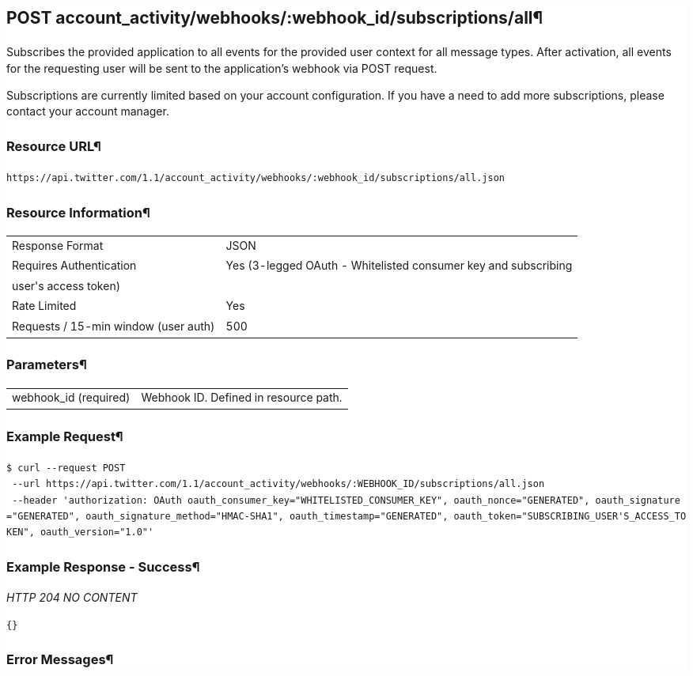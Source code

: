 POST
account\_activity/webhooks/:webhook\_id/subscriptions/all¶
---------------------------------------------------------------

Subscribes the provided application to all events for the provided
user context for all message types. After activation, all events for the
requesting user will be sent to the application’s webhook via POST
request.

Subscriptions are currently limited based on your account
configuration. If you have a need to add more subscriptions, please
contact your account manager.

### Resource URL¶

`https://api.twitter.com/1.1/account_activity/webhooks/:webhook_id/subscriptions/all.json`

### Resource Information¶

|  |  |
| --- | --- |
| Response Format | JSON |
| Requires Authentication | Yes (3-legged OAuth - Whitelisted consumer key and subscribing
user's access token) |
| Rate Limited | Yes |
| Requests / 15-min window (user auth) | 500 |

### Parameters¶

|  |  |
| --- | --- |
| webhook\_id (required) | Webhook ID. Defined in resource path. |

### Example Request¶

```
$ curl --request POST 
 --url https://api.twitter.com/1.1/account_activity/webhooks/:WEBHOOK_ID/subscriptions/all.json 
 --header 'authorization: OAuth oauth_consumer_key="WHITELISTED_CONSUMER_KEY", oauth_nonce="GENERATED", oauth_signature="GENERATED", oauth_signature_method="HMAC-SHA1", oauth_timestamp="GENERATED", oauth_token="SUBSCRIBING_USER'S_ACCESS_TOKEN", oauth_version="1.0"'
```
### Example Response - Success¶

*HTTP 204 NO CONTENT*

```
{}
```
### Error Messages¶
